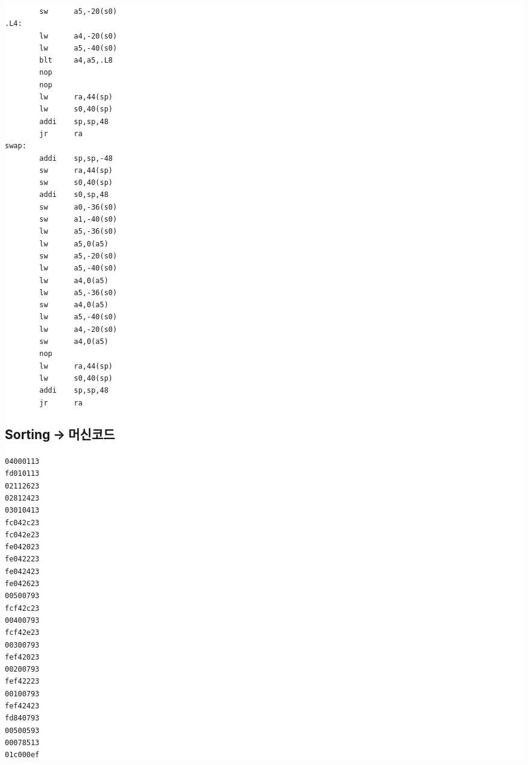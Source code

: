 ```
        sw      a5,-20(s0)
.L4:
        lw      a4,-20(s0)
        lw      a5,-40(s0)
        blt     a4,a5,.L8
        nop
        nop
        lw      ra,44(sp)
        lw      s0,40(sp)
        addi    sp,sp,48
        jr      ra
swap:
        addi    sp,sp,-48
        sw      ra,44(sp)
        sw      s0,40(sp)
        addi    s0,sp,48
        sw      a0,-36(s0)
        sw      a1,-40(s0)
        lw      a5,-36(s0)
        lw      a5,0(a5)
        sw      a5,-20(s0)
        lw      a5,-40(s0)
        lw      a4,0(a5)
        lw      a5,-36(s0)
        sw      a4,0(a5)
        lw      a5,-40(s0)
        lw      a4,-20(s0)
        sw      a4,0(a5)
        nop
        lw      ra,44(sp)
        lw      s0,40(sp)
        addi    sp,sp,48
        jr      ra
```

## Sorting -> 머신코드
```
04000113
fd010113
02112623
02812423
03010413
fc042c23
fc042e23
fe042023
fe042223
fe042423
fe042623
00500793
fcf42c23
00400793
fcf42e23
00300793
fef42023
00200793
fef42223
00100793
fef42423
fd840793
00500593
00078513
01c000ef
```